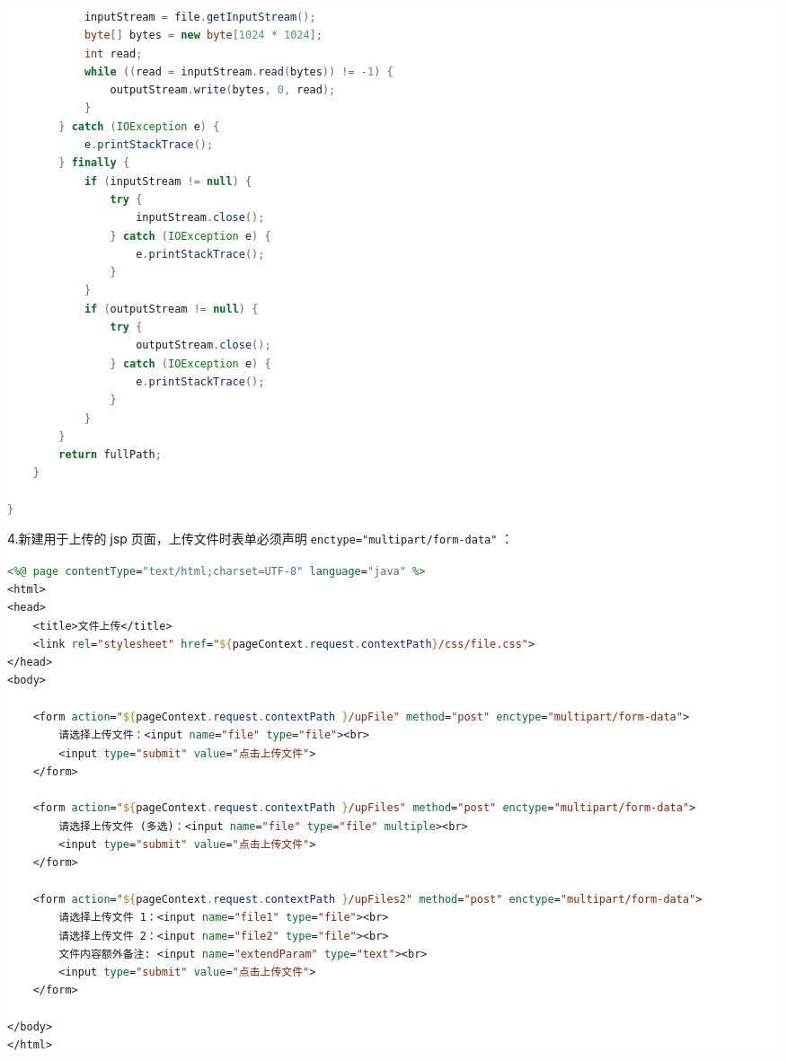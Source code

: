 ```java
            inputStream = file.getInputStream();
            byte[] bytes = new byte[1024 * 1024];
            int read;
            while ((read = inputStream.read(bytes)) != -1) {
                outputStream.write(bytes, 0, read);
            }
        } catch (IOException e) {
            e.printStackTrace();
        } finally {
            if (inputStream != null) {
                try {
                    inputStream.close();
                } catch (IOException e) {
                    e.printStackTrace();
                }
            }
            if (outputStream != null) {
                try {
                    outputStream.close();
                } catch (IOException e) {
                    e.printStackTrace();
                }
            }
        }
        return fullPath;
    }

}
```

4.新建用于上传的 jsp 页面，上传文件时表单必须声明 `enctype="multipart/form-data"` ：

```jsp
<%@ page contentType="text/html;charset=UTF-8" language="java" %>
<html>
<head>
    <title>文件上传</title>
    <link rel="stylesheet" href="${pageContext.request.contextPath}/css/file.css">
</head>
<body>

    <form action="${pageContext.request.contextPath }/upFile" method="post" enctype="multipart/form-data">
        请选择上传文件：<input name="file" type="file"><br>
        <input type="submit" value="点击上传文件">
    </form>

    <form action="${pageContext.request.contextPath }/upFiles" method="post" enctype="multipart/form-data">
        请选择上传文件 (多选)：<input name="file" type="file" multiple><br>
        <input type="submit" value="点击上传文件">
    </form>

    <form action="${pageContext.request.contextPath }/upFiles2" method="post" enctype="multipart/form-data">
        请选择上传文件 1：<input name="file1" type="file"><br>
        请选择上传文件 2：<input name="file2" type="file"><br>
        文件内容额外备注: <input name="extendParam" type="text"><br>
        <input type="submit" value="点击上传文件">
    </form>

</body>
</html>

```